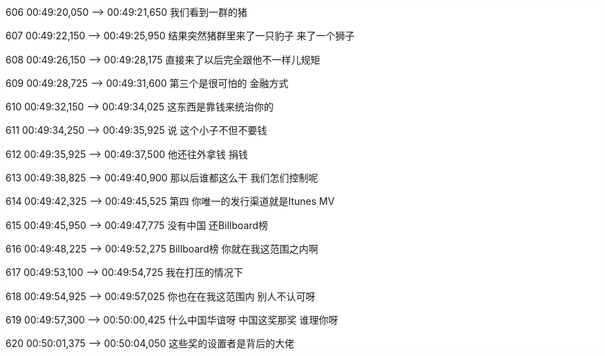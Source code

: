 606
00:49:20,050 –&gt; 00:49:21,650
我们看到一群的猪
 
607
00:49:22,150 –&gt; 00:49:25,950
结果突然猪群里来了一只豹子 来了一个狮子
 
608
00:49:26,150 –&gt; 00:49:28,175
直接来了以后完全跟他不一样儿规矩
 
609
00:49:28,725 –&gt; 00:49:31,600
第三个是很可怕的 金融方式
 
610
00:49:32,150 –&gt; 00:49:34,025
这东西是靠钱来统治你的
 
611
00:49:34,250 –&gt; 00:49:35,925
说 这个小子不但不要钱
 
612
00:49:35,925 –&gt; 00:49:37,500
他还往外拿钱 捐钱
 
613
00:49:38,825 –&gt; 00:49:40,900
那以后谁都这么干 我们怎们控制呢
 
614
00:49:42,325 –&gt; 00:49:45,525
第四 你唯一的发行渠道就是Itunes MV
 
615
00:49:45,950 –&gt; 00:49:47,775
没有中国 还Billboard榜
 
616
00:49:48,225 –&gt; 00:49:52,275
Billboard榜 你就在我这范围之内啊
 
617
00:49:53,100 –&gt; 00:49:54,725
我在打压的情况下
 
618
00:49:54,925 –&gt; 00:49:57,025
你也在在我这范围内 别人不认可呀
 
619
00:49:57,300 –&gt; 00:50:00,425
什么中国华谊呀 中国这奖那奖 谁理你呀
 
620
00:50:01,375 –&gt; 00:50:04,050
这些奖的设置者是背后的大佬
 